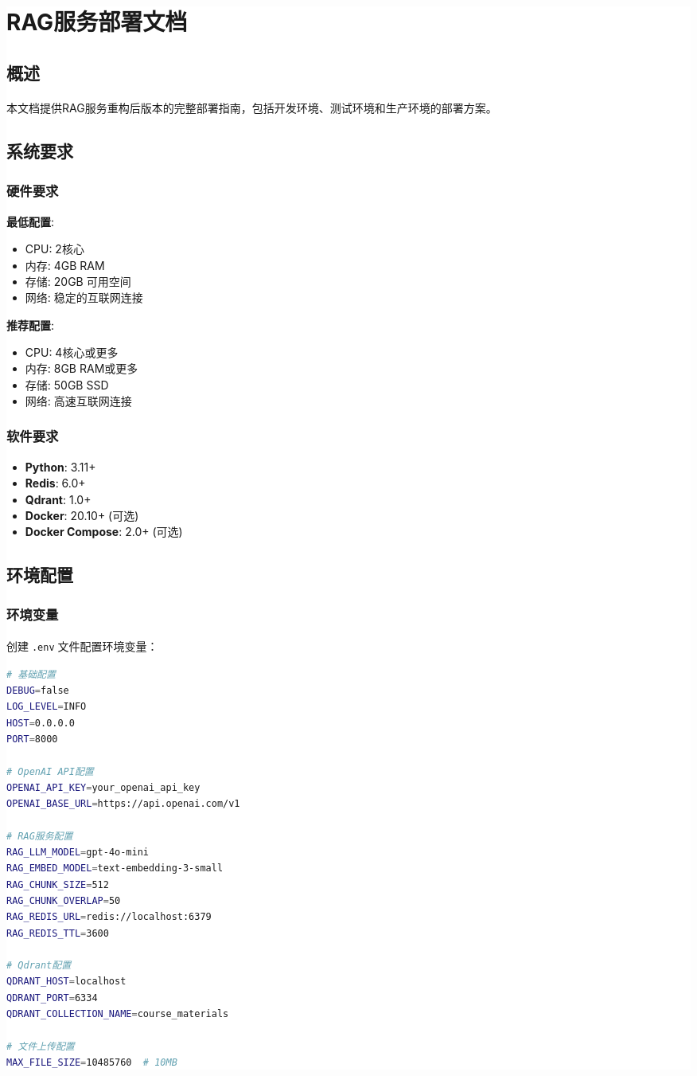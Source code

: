 # RAG服务部署文档

## 概述

本文档提供RAG服务重构后版本的完整部署指南，包括开发环境、测试环境和生产环境的部署方案。

## 系统要求

### 硬件要求

**最低配置**:
- CPU: 2核心
- 内存: 4GB RAM
- 存储: 20GB 可用空间
- 网络: 稳定的互联网连接

**推荐配置**:
- CPU: 4核心或更多
- 内存: 8GB RAM或更多
- 存储: 50GB SSD
- 网络: 高速互联网连接

### 软件要求

- **Python**: 3.11+
- **Redis**: 6.0+
- **Qdrant**: 1.0+
- **Docker**: 20.10+ (可选)
- **Docker Compose**: 2.0+ (可选)

## 环境配置

### 环境变量

创建 `.env` 文件配置环境变量：

```bash
# 基础配置
DEBUG=false
LOG_LEVEL=INFO
HOST=0.0.0.0
PORT=8000

# OpenAI API配置
OPENAI_API_KEY=your_openai_api_key
OPENAI_BASE_URL=https://api.openai.com/v1

# RAG服务配置
RAG_LLM_MODEL=gpt-4o-mini
RAG_EMBED_MODEL=text-embedding-3-small
RAG_CHUNK_SIZE=512
RAG_CHUNK_OVERLAP=50
RAG_REDIS_URL=redis://localhost:6379
RAG_REDIS_TTL=3600

# Qdrant配置
QDRANT_HOST=localhost
QDRANT_PORT=6334
QDRANT_COLLECTION_NAME=course_materials

# 文件上传配置
MAX_FILE_SIZE=10485760  # 10MB
```